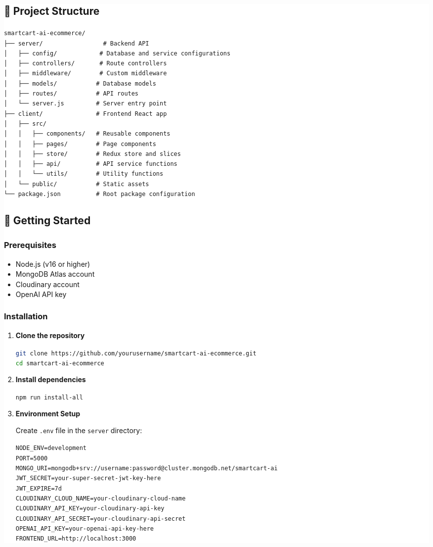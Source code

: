 ## 📁 Project Structure

```
smartcart-ai-ecommerce/
├── server/                 # Backend API
│   ├── config/            # Database and service configurations
│   ├── controllers/       # Route controllers
│   ├── middleware/        # Custom middleware
│   ├── models/           # Database models
│   ├── routes/           # API routes
│   └── server.js         # Server entry point
├── client/               # Frontend React app
│   ├── src/
│   │   ├── components/   # Reusable components
│   │   ├── pages/        # Page components
│   │   ├── store/        # Redux store and slices
│   │   ├── api/          # API service functions
│   │   └── utils/        # Utility functions
│   └── public/           # Static assets
└── package.json          # Root package configuration
```

## 🚀 Getting Started

### Prerequisites
- Node.js (v16 or higher)
- MongoDB Atlas account
- Cloudinary account
- OpenAI API key

### Installation

1. **Clone the repository**
   ```bash
   git clone https://github.com/yourusername/smartcart-ai-ecommerce.git
   cd smartcart-ai-ecommerce
   ```

2. **Install dependencies**
   ```bash
   npm run install-all
   ```

3. **Environment Setup**
   
   Create `.env` file in the `server` directory:
   ```env
   NODE_ENV=development
   PORT=5000
   MONGO_URI=mongodb+srv://username:password@cluster.mongodb.net/smartcart-ai
   JWT_SECRET=your-super-secret-jwt-key-here
   JWT_EXPIRE=7d
   CLOUDINARY_CLOUD_NAME=your-cloudinary-cloud-name
   CLOUDINARY_API_KEY=your-cloudinary-api-key
   CLOUDINARY_API_SECRET=your-cloudinary-api-secret
   OPENAI_API_KEY=your-openai-api-key-here
   FRONTEND_URL=http://localhost:3000
   ```
